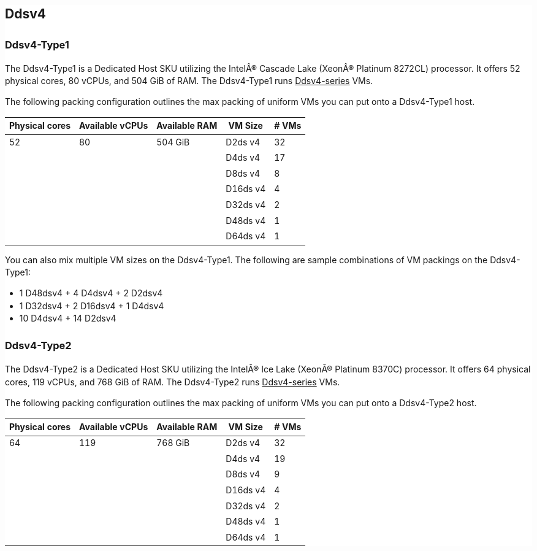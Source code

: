 ## Ddsv4

### Ddsv4-Type1

The Ddsv4-Type1 is a Dedicated Host SKU utilizing the IntelÂ® Cascade Lake (XeonÂ® Platinum 8272CL) processor. It offers 52 physical cores, 80 vCPUs, and 504 GiB of RAM. The Ddsv4-Type1 runs [Ddsv4-series](ddv4-ddsv4-series#ddsv4-series) VMs.

The following packing configuration outlines the max packing of uniform VMs you can put onto a Ddsv4-Type1 host.

| Physical cores | Available vCPUs | Available RAM | VM Size | # VMs |
| --- | --- | --- | --- | --- |
| 52 | 80 | 504 GiB | D2ds v4 | 32 |
|  |  |  | D4ds v4 | 17 |
|  |  |  | D8ds v4 | 8 |
|  |  |  | D16ds v4 | 4 |
|  |  |  | D32ds v4 | 2 |
|  |  |  | D48ds v4 | 1 |
|  |  |  | D64ds v4 | 1 |

You can also mix multiple VM sizes on the Ddsv4-Type1. The following are sample combinations of VM packings on the Ddsv4-Type1:

* 1 D48dsv4 + 4 D4dsv4 + 2 D2dsv4
* 1 D32dsv4 + 2 D16dsv4 + 1 D4dsv4
* 10 D4dsv4 + 14 D2dsv4

### Ddsv4-Type2

The Ddsv4-Type2 is a Dedicated Host SKU utilizing the IntelÂ® Ice Lake (XeonÂ® Platinum 8370C) processor. It offers 64 physical cores, 119 vCPUs, and 768 GiB of RAM. The Ddsv4-Type2 runs [Ddsv4-series](ddv4-ddsv4-series#ddsv4-series) VMs.

The following packing configuration outlines the max packing of uniform VMs you can put onto a Ddsv4-Type2 host.

| Physical cores | Available vCPUs | Available RAM | VM Size | # VMs |
| --- | --- | --- | --- | --- |
| 64 | 119 | 768 GiB | D2ds v4 | 32 |
|  |  |  | D4ds v4 | 19 |
|  |  |  | D8ds v4 | 9 |
|  |  |  | D16ds v4 | 4 |
|  |  |  | D32ds v4 | 2 |
|  |  |  | D48ds v4 | 1 |
|  |  |  | D64ds v4 | 1 |
